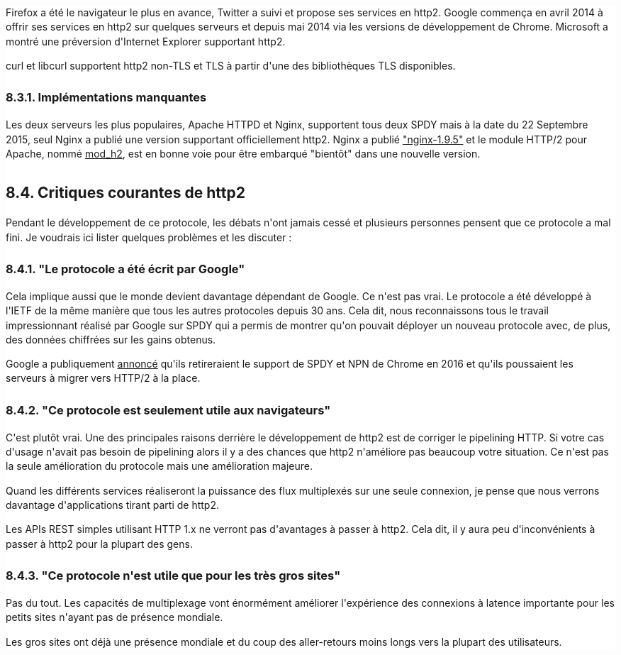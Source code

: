 Firefox a été le navigateur le plus en avance, Twitter a suivi et propose ses services en http2. Google commença en avril 2014 à offrir ses services en http2 sur quelques serveurs et depuis mai 2014 via les versions de développement de Chrome. Microsoft a montré une préversion d'Internet Explorer supportant http2.

curl et libcurl supportent http2 non-TLS et TLS à partir d'une des bibliothèques TLS disponibles.

### 8.3.1. Implémentations manquantes

Les deux serveurs les plus populaires, Apache HTTPD et Nginx, supportent tous deux SPDY mais à la date du 22 Septembre 2015, seul Nginx a publié une version supportant officiellement http2. Nginx a publié ["nginx-1.9.5"](https://www.nginx.com/blog/nginx-1-9-5/) et le module HTTP/2 pour Apache, nommé [mod_h2](https://icing.github.io/mod_h2/), est en bonne voie pour être embarqué "bientôt" dans une nouvelle version.

## 8.4. Critiques courantes de http2

Pendant le développement de ce protocole, les débats n'ont jamais cessé et plusieurs personnes pensent que ce protocole a mal fini. Je voudrais ici lister quelques problèmes et les discuter :

### 8.4.1. "Le protocole a été écrit par Google"

Cela implique aussi que le monde devient davantage dépendant de Google. Ce n'est pas vrai. Le protocole a été développé à l'IETF de la même manière que tous les autres protocoles depuis 30 ans. Cela dit, nous reconnaissons tous le travail impressionnant réalisé par Google sur SPDY qui a permis de montrer qu'on pouvait déployer un nouveau protocole avec, de plus, des données chiffrées sur les gains obtenus.

Google a publiquement [annoncé](https://blog.chromium.org/2015/02/hello-http2-goodbye-spdy.html) qu'ils retireraient le support de SPDY et NPN de Chrome en 2016 et qu'ils poussaient les serveurs à migrer vers HTTP/2 à la place.

### 8.4.2. "Ce protocole est seulement utile aux navigateurs"

C'est plutôt vrai. Une des principales raisons derrière le développement de http2 est de corriger le pipelining HTTP. Si votre cas d'usage n'avait pas besoin de pipelining alors il y a des chances que http2 n'améliore pas beaucoup votre situation. Ce n'est pas la seule amélioration du protocole mais une amélioration majeure.

Quand les différents services réaliseront la puissance des flux multiplexés sur une seule connexion, je pense que nous verrons davantage d'applications tirant parti de http2.

Les APIs REST simples utilisant HTTP 1.x ne verront pas d'avantages à passer à http2. Cela dit, il y aura peu d'inconvénients à passer à http2 pour la plupart des gens.

### 8.4.3. "Ce protocole n'est utile que pour les très gros sites"

Pas du tout. Les capacités de multiplexage vont énormément améliorer l'expérience des connexions à latence importante pour les petits sites n'ayant pas de présence mondiale.

Les gros sites ont déjà une présence mondiale et du coup des aller-retours moins longs vers la plupart des utilisateurs.
